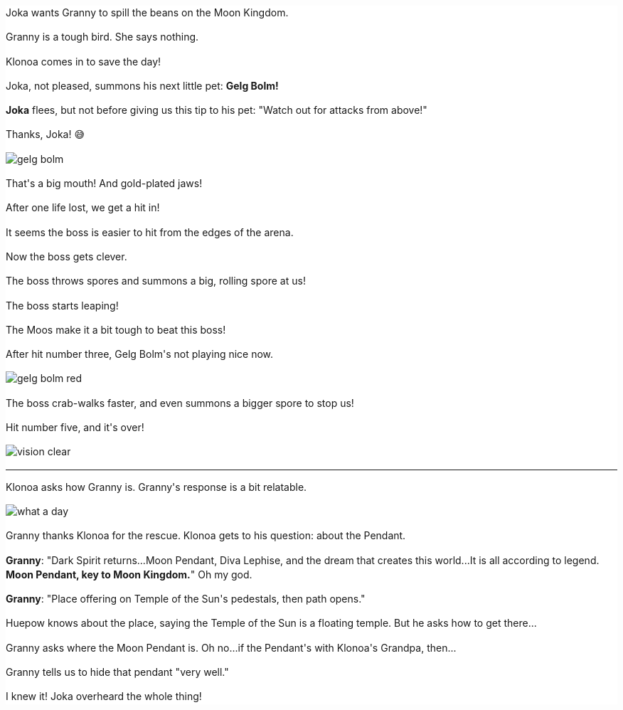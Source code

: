 Joka wants Granny to spill the beans on the Moon Kingdom.

Granny is a tough bird. She says nothing.

Klonoa comes in to save the day!

Joka, not pleased, summons his next little pet: **Gelg Bolm!**

**Joka** flees, but not before giving us this tip to his pet: "Watch out for attacks from above!"

Thanks, Joka! :sweat_smile:

<img src="https://i.imgur.com/1FPdu29.png" alt="gelg bolm" id="liveblog" width="480" height="360" />

That's a big mouth! And gold-plated jaws!

After one life lost, we get a hit in!

It seems the boss is easier to hit from the edges of the arena.

Now the boss gets clever.

The boss throws spores and summons a big, rolling spore at us!

The boss starts leaping!

The Moos make it a bit tough to beat this boss!

After hit number three, Gelg Bolm's not playing nice now.

<img src="https://i.imgur.com/yEYdDsz.png" alt="gelg bolm red" id="liveblog" width="480" height="360" />

The boss crab-walks faster, and even summons a bigger spore to stop us!

Hit number five, and it's over!

<img src="https://i.imgur.com/DO4JzCZ.png" alt="vision clear" id="liveblog" width="480" height="360" />

<a name="5"></a>

---

Klonoa asks how Granny is. Granny's response is a bit relatable.

<img src="https://i.imgur.com/Iho5Xz0.png" alt="what a day" id="liveblog" width="480" height="360" />

Granny thanks Klonoa for the rescue. Klonoa gets to his question: about the Pendant.

**Granny**: "Dark Spirit returns...Moon Pendant, Diva Lephise, and the dream that creates this world...It is all according to legend. **Moon Pendant, key to Moon Kingdom.**" Oh my god.

**Granny**: "Place offering on Temple of the Sun's pedestals, then path opens."

Huepow knows about the place, saying the Temple of the Sun is a floating temple. But he asks how to get there...

Granny asks where the Moon Pendant is. Oh no...if the Pendant's with Klonoa's Grandpa, then...

Granny tells us to hide that pendant "very well."

I knew it! Joka overheard the whole thing!
